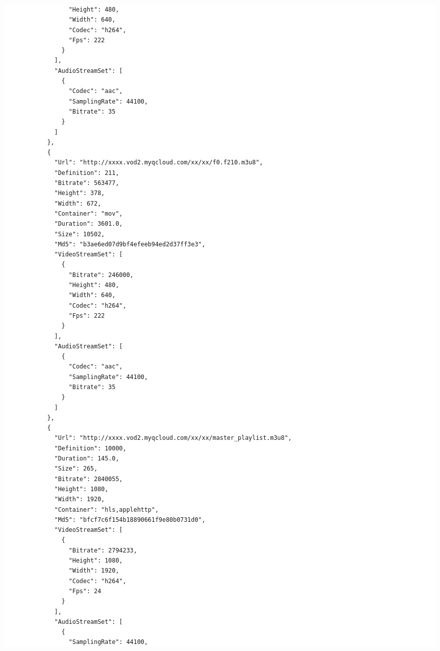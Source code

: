```
                  "Height": 480,
                  "Width": 640,
                  "Codec": "h264",
                  "Fps": 222
                }
              ],
              "AudioStreamSet": [
                {
                  "Codec": "aac",
                  "SamplingRate": 44100,
                  "Bitrate": 35
                }
              ]
            },
            {
              "Url": "http://xxxx.vod2.myqcloud.com/xx/xx/f0.f210.m3u8",
              "Definition": 211,
              "Bitrate": 563477,
              "Height": 378,
              "Width": 672,
              "Container": "mov",
              "Duration": 3601.0,
              "Size": 10502,
              "Md5": "b3ae6ed07d9bf4efeeb94ed2d37ff3e3",
              "VideoStreamSet": [
                {
                  "Bitrate": 246000,
                  "Height": 480,
                  "Width": 640,
                  "Codec": "h264",
                  "Fps": 222
                }
              ],
              "AudioStreamSet": [
                {
                  "Codec": "aac",
                  "SamplingRate": 44100,
                  "Bitrate": 35
                }
              ]
            },
            {
              "Url": "http://xxxx.vod2.myqcloud.com/xx/xx/master_playlist.m3u8",
              "Definition": 10000,
              "Duration": 145.0,
              "Size": 265,
              "Bitrate": 2840055,
              "Height": 1080,
              "Width": 1920,
              "Container": "hls,applehttp",
              "Md5": "bfcf7c6f154b18890661f9e80b0731d0",
              "VideoStreamSet": [
                {
                  "Bitrate": 2794233,
                  "Height": 1080,
                  "Width": 1920,
                  "Codec": "h264",
                  "Fps": 24
                }
              ],
              "AudioStreamSet": [
                {
                  "SamplingRate": 44100,
```